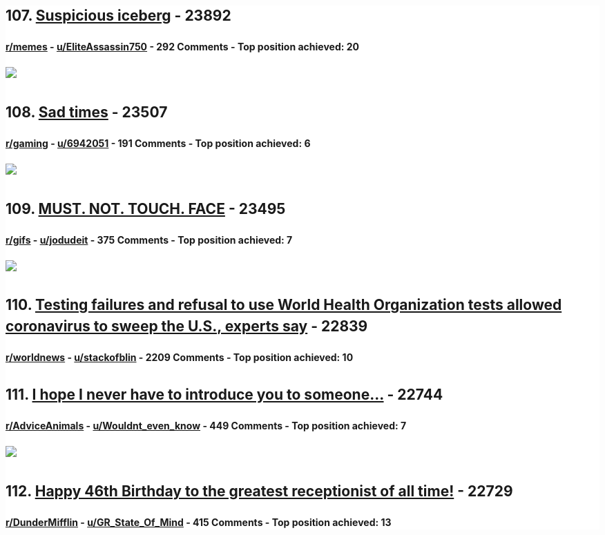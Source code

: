 ## 107. [Suspicious iceberg](http://reddit.com/r/memes/comments/ff1bym/suspicious_iceberg/) - 23892
#### [r/memes](http://reddit.com/r/memes) - [u/EliteAssassin750](http://reddit.com/u/EliteAssassin750) - 292 Comments - Top position achieved: 20

<a href="https://i.redd.it/plmx56fycbl41.jpg"><img src="https://a.thumbs.redditmedia.com/bXYDxZO-aXeffacRA1gITsycE_w4GPYvl_kP5nlsxL4.jpg"></img></a>

## 108. [Sad times](http://reddit.com/r/gaming/comments/ff1g14/sad_times/) - 23507
#### [r/gaming](http://reddit.com/r/gaming) - [u/6942051](http://reddit.com/u/6942051) - 191 Comments - Top position achieved: 6

<a href="https://i.redd.it/byrm95saebl41.jpg"><img src="https://b.thumbs.redditmedia.com/qaLKlZGilVValgAjoPnyNXdxoPH3LWJ_VzMvd-Ci1CI.jpg"></img></a>

## 109. [MUST. NOT. TOUCH. FACE](http://reddit.com/r/gifs/comments/feqr7w/must_not_touch_face/) - 23495
#### [r/gifs](http://reddit.com/r/gifs) - [u/jodudeit](http://reddit.com/u/jodudeit) - 375 Comments - Top position achieved: 7

<a href="https://gfycat.com/basicsmartleafhopper"><img src="https://a.thumbs.redditmedia.com/zLT8Hy70thiJtG3e0P9PJO3J7d3cyimqp8JLTFjkWd4.jpg"></img></a>

## 110. [Testing failures and refusal to use World Health Organization tests allowed coronavirus to sweep the U.S., experts say](http://reddit.com/r/worldnews/comments/ferkpc/testing_failures_and_refusal_to_use_world_health/) - 22839
#### [r/worldnews](http://reddit.com/r/worldnews) - [u/stackofblin](http://reddit.com/u/stackofblin) - 2209 Comments - Top position achieved: 10

## 111. [I hope I never have to introduce you to someone...](http://reddit.com/r/AdviceAnimals/comments/feuo53/i_hope_i_never_have_to_introduce_you_to_someone/) - 22744
#### [r/AdviceAnimals](http://reddit.com/r/AdviceAnimals) - [u/Wouldnt_even_know](http://reddit.com/u/Wouldnt_even_know) - 449 Comments - Top position achieved: 7

<a href="https://i.redd.it/38vxx0a2y8l41.jpg"><img src="https://b.thumbs.redditmedia.com/oJMf9ajVxhzzfYUcRzTW1aK_hIEODL_jvI8rt4mKQ7s.jpg"></img></a>

## 112. [Happy 46th Birthday to the greatest receptionist of all time!](http://reddit.com/r/DunderMifflin/comments/feun7e/happy_46th_birthday_to_the_greatest_receptionist/) - 22729
#### [r/DunderMifflin](http://reddit.com/r/DunderMifflin) - [u/GR_State_Of_Mind](http://reddit.com/u/GR_State_Of_Mind) - 415 Comments - Top position achieved: 13
